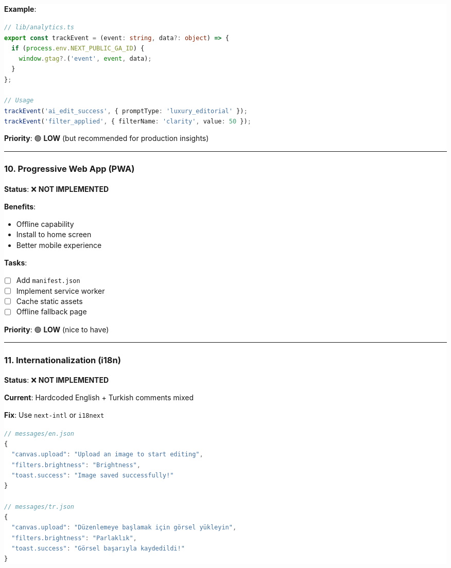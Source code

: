 **Example**:

```typescript
// lib/analytics.ts
export const trackEvent = (event: string, data?: object) => {
  if (process.env.NEXT_PUBLIC_GA_ID) {
    window.gtag?.('event', event, data);
  }
};

// Usage
trackEvent('ai_edit_success', { promptType: 'luxury_editorial' });
trackEvent('filter_applied', { filterName: 'clarity', value: 50 });
```

**Priority**: 🟢 **LOW** (but recommended for production insights)

---

### 10. **Progressive Web App (PWA)**

**Status**: ❌ **NOT IMPLEMENTED**

**Benefits**:

- Offline capability
- Install to home screen
- Better mobile experience

**Tasks**:

- [ ] Add `manifest.json`
- [ ] Implement service worker
- [ ] Cache static assets
- [ ] Offline fallback page

**Priority**: 🟢 **LOW** (nice to have)

---

### 11. **Internationalization (i18n)**

**Status**: ❌ **NOT IMPLEMENTED**

**Current**: Hardcoded English + Turkish comments mixed

**Fix**: Use `next-intl` or `i18next`

```typescript
// messages/en.json
{
  "canvas.upload": "Upload an image to start editing",
  "filters.brightness": "Brightness",
  "toast.success": "Image saved successfully!"
}

// messages/tr.json
{
  "canvas.upload": "Düzenlemeye başlamak için görsel yükleyin",
  "filters.brightness": "Parlaklık",
  "toast.success": "Görsel başarıyla kaydedildi!"
}
```
